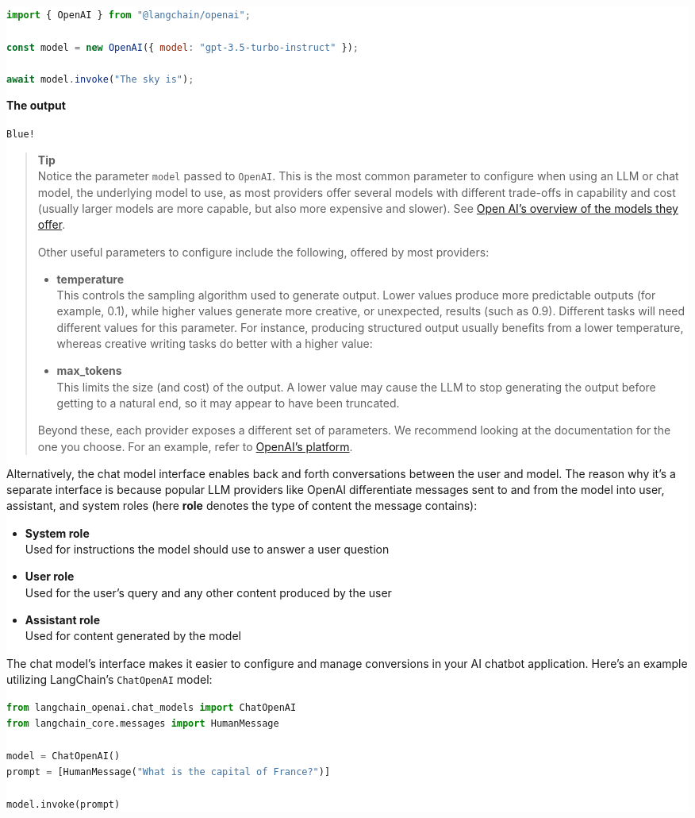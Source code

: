 ```javascript
import { OpenAI } from "@langchain/openai";

const model = new OpenAI({ model: "gpt-3.5-turbo-instruct" });

await model.invoke("The sky is");
```

**The output**

```
Blue!
```

> **Tip**  
> Notice the parameter `model` passed to `OpenAI`. This is the most common parameter to configure when using an LLM or chat model, the underlying model to use, as most providers offer several models with different trade-offs in capability and cost (usually larger models are more capable, but also more expensive and slower). See [Open AI’s overview of the models they offer](https://platform.openai.com/docs/models/overview).
>
> Other useful parameters to configure include the following, offered by most providers:
>
> - **temperature**  
>   This controls the sampling algorithm used to generate output. Lower values produce more predictable outputs (for example, 0.1), while higher values generate more creative, or unexpected, results (such as 0.9). Different tasks will need different values for this parameter. For instance, producing structured output usually benefits from a lower temperature, whereas creative writing tasks do better with a higher value:
>
> - **max_tokens**  
>   This limits the size (and cost) of the output. A lower value may cause the LLM to stop generating the output before getting to a natural end, so it may appear to have been truncated.
>
> Beyond these, each provider exposes a different set of parameters. We recommend looking at the documentation for the one you choose. For an example, refer to [OpenAI’s platform](https://platform.openai.com/docs).

Alternatively, the chat model interface enables back and forth conversations between the user and model. The reason why it’s a separate interface is because popular LLM providers like OpenAI differentiate messages sent to and from the model into user, assistant, and system roles (here **role** denotes the type of content the message contains):

- **System role**  
  Used for instructions the model should use to answer a user question

- **User role**  
  Used for the user’s query and any other content produced by the user

- **Assistant role**  
  Used for content generated by the model

The chat model’s interface makes it easier to configure and manage conversions in your AI chatbot application. Here’s an example utilizing LangChain’s `ChatOpenAI` model:

```python
from langchain_openai.chat_models import ChatOpenAI
from langchain_core.messages import HumanMessage

model = ChatOpenAI()
prompt = [HumanMessage("What is the capital of France?")]

model.invoke(prompt)
```
